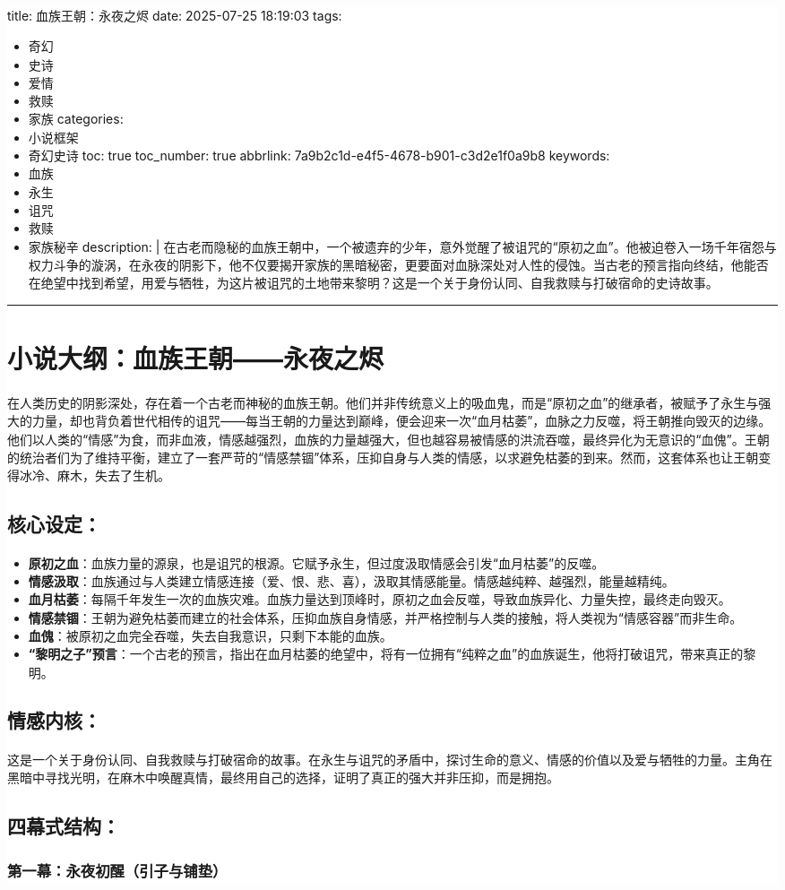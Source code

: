 
title: 血族王朝：永夜之烬
date: 2025-07-25 18:19:03
tags:
  - 奇幻
  - 史诗
  - 爱情
  - 救赎
  - 家族
categories:
  - 小说框架
  - 奇幻史诗
toc: true
toc_number: true
abbrlink: 7a9b2c1d-e4f5-4678-b901-c3d2e1f0a9b8
keywords:
  - 血族
  - 永生
  - 诅咒
  - 救赎
  - 家族秘辛
description: |
  在古老而隐秘的血族王朝中，一个被遗弃的少年，意外觉醒了被诅咒的“原初之血”。他被迫卷入一场千年宿怨与权力斗争的漩涡，在永夜的阴影下，他不仅要揭开家族的黑暗秘密，更要面对血脉深处对人性的侵蚀。当古老的预言指向终结，他能否在绝望中找到希望，用爱与牺牲，为这片被诅咒的土地带来黎明？这是一个关于身份认同、自我救赎与打破宿命的史诗故事。

---

# 小说大纲：血族王朝——永夜之烬

在人类历史的阴影深处，存在着一个古老而神秘的血族王朝。他们并非传统意义上的吸血鬼，而是“原初之血”的继承者，被赋予了永生与强大的力量，却也背负着世代相传的诅咒——每当王朝的力量达到巅峰，便会迎来一次“血月枯萎”，血脉之力反噬，将王朝推向毁灭的边缘。他们以人类的“情感”为食，而非血液，情感越强烈，血族的力量越强大，但也越容易被情感的洪流吞噬，最终异化为无意识的“血傀”。王朝的统治者们为了维持平衡，建立了一套严苛的“情感禁锢”体系，压抑自身与人类的情感，以求避免枯萎的到来。然而，这套体系也让王朝变得冰冷、麻木，失去了生机。

## 核心设定：

*   **原初之血**：血族力量的源泉，也是诅咒的根源。它赋予永生，但过度汲取情感会引发“血月枯萎”的反噬。
*   **情感汲取**：血族通过与人类建立情感连接（爱、恨、悲、喜），汲取其情感能量。情感越纯粹、越强烈，能量越精纯。
*   **血月枯萎**：每隔千年发生一次的血族灾难。血族力量达到顶峰时，原初之血会反噬，导致血族异化、力量失控，最终走向毁灭。
*   **情感禁锢**：王朝为避免枯萎而建立的社会体系，压抑血族自身情感，并严格控制与人类的接触，将人类视为“情感容器”而非生命。
*   **血傀**：被原初之血完全吞噬，失去自我意识，只剩下本能的血族。
*   **“黎明之子”预言**：一个古老的预言，指出在血月枯萎的绝望中，将有一位拥有“纯粹之血”的血族诞生，他将打破诅咒，带来真正的黎明。

## 情感内核：

这是一个关于身份认同、自我救赎与打破宿命的故事。在永生与诅咒的矛盾中，探讨生命的意义、情感的价值以及爱与牺牲的力量。主角在黑暗中寻找光明，在麻木中唤醒真情，最终用自己的选择，证明了真正的强大并非压抑，而是拥抱。

## 四幕式结构：

### 第一幕：永夜初醒（引子与铺垫）
